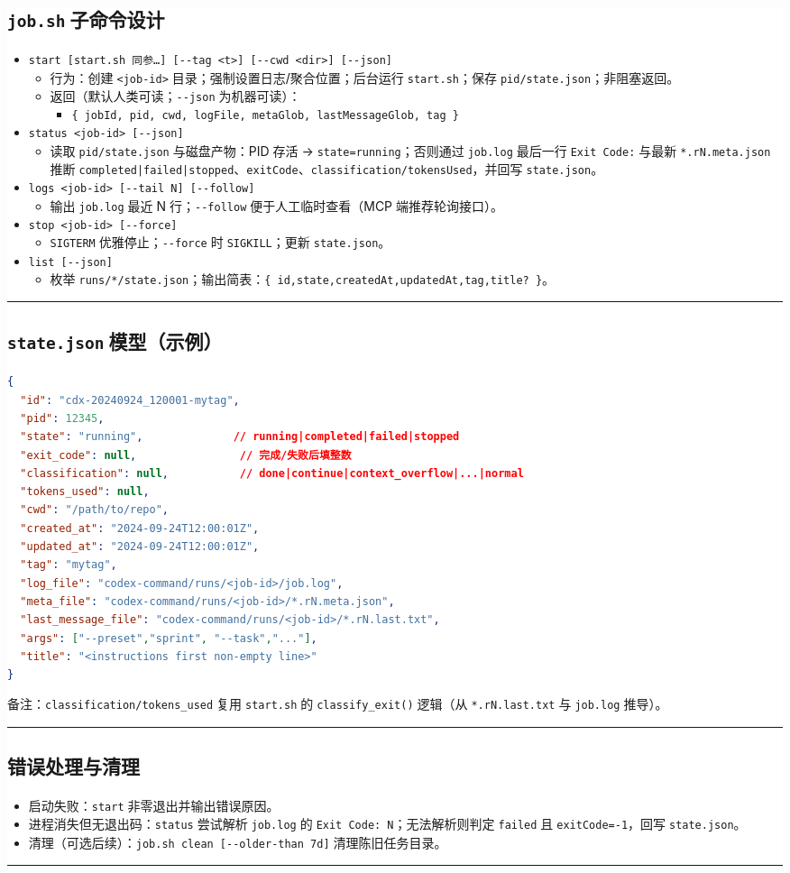 
## `job.sh` 子命令设计
- `start [start.sh 同参…] [--tag <t>] [--cwd <dir>] [--json]`
  - 行为：创建 `<job-id>` 目录；强制设置日志/聚合位置；后台运行 `start.sh`；保存 `pid/state.json`；非阻塞返回。
  - 返回（默认人类可读；`--json` 为机器可读）：
    - `{ jobId, pid, cwd, logFile, metaGlob, lastMessageGlob, tag }`
- `status <job-id> [--json]`
  - 读取 `pid/state.json` 与磁盘产物：PID 存活 → `state=running`；否则通过 `job.log` 最后一行 `Exit Code:` 与最新 `*.rN.meta.json` 推断 `completed|failed|stopped`、`exitCode`、`classification/tokensUsed`，并回写 `state.json`。
- `logs <job-id> [--tail N] [--follow]`
  - 输出 `job.log` 最近 N 行；`--follow` 便于人工临时查看（MCP 端推荐轮询接口）。
- `stop <job-id> [--force]`
  - `SIGTERM` 优雅停止；`--force` 时 `SIGKILL`；更新 `state.json`。
- `list [--json]`
  - 枚举 `runs/*/state.json`；输出简表：`{ id,state,createdAt,updatedAt,tag,title? }`。

---

## `state.json` 模型（示例）
```json
{
  "id": "cdx-20240924_120001-mytag",
  "pid": 12345,
  "state": "running",              // running|completed|failed|stopped
  "exit_code": null,                // 完成/失败后填整数
  "classification": null,           // done|continue|context_overflow|...|normal
  "tokens_used": null,
  "cwd": "/path/to/repo",
  "created_at": "2024-09-24T12:00:01Z",
  "updated_at": "2024-09-24T12:00:01Z",
  "tag": "mytag",
  "log_file": "codex-command/runs/<job-id>/job.log",
  "meta_file": "codex-command/runs/<job-id>/*.rN.meta.json",
  "last_message_file": "codex-command/runs/<job-id>/*.rN.last.txt",
  "args": ["--preset","sprint", "--task","..."],
  "title": "<instructions first non-empty line>"
}
```

备注：`classification/tokens_used` 复用 `start.sh` 的 `classify_exit()` 逻辑（从 `*.rN.last.txt` 与 `job.log` 推导）。

---

## 错误处理与清理
- 启动失败：`start` 非零退出并输出错误原因。
- 进程消失但无退出码：`status` 尝试解析 `job.log` 的 `Exit Code: N`；无法解析则判定 `failed` 且 `exitCode=-1`，回写 `state.json`。
- 清理（可选后续）：`job.sh clean [--older-than 7d]` 清理陈旧任务目录。

---
